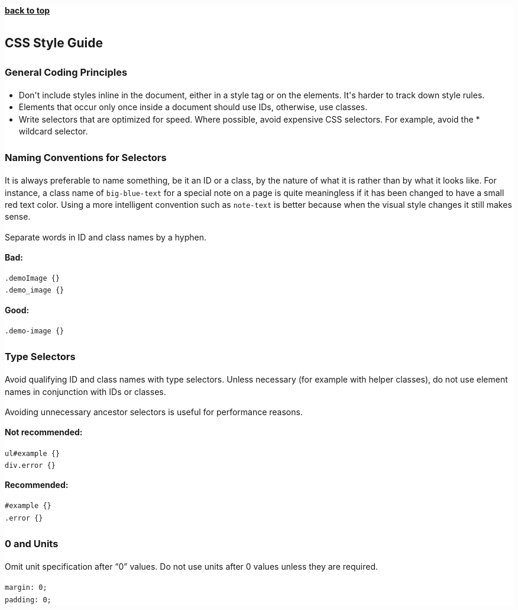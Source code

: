 **[back to top](#table-of-contents)**


## CSS Style Guide

### General Coding Principles
* Don't include styles inline in the document, either in a style tag or on the elements. It's harder to track down style rules.
* Elements that occur only once inside a document should use IDs, otherwise, use classes.
* Write selectors that are optimized for speed. Where possible, avoid expensive CSS selectors. For example, avoid the * wildcard selector.


### Naming Conventions for Selectors
It is always preferable to name something, be it an ID or a class, by the nature of what it is rather than by what it looks like. For instance, a class name of `big-blue-text` for a special note on a page is quite meaningless if it has been changed to have a small red text color. Using a more intelligent convention such as `note-text` is better because when the visual style changes it still makes sense.

Separate words in ID and class names by a hyphen.

**Bad:**
```
.demoImage {}
.demo_image {}
```
**Good:**
```
.demo-image {}
```


### Type Selectors
Avoid qualifying ID and class names with type selectors. Unless necessary (for example with helper classes), do not use element names in conjunction with IDs or classes.

Avoiding unnecessary ancestor selectors is useful for performance reasons.

**Not recommended:**
```
ul#example {}
div.error {}
```
**Recommended:**
```
#example {}
.error {}
```

### 0 and Units
Omit unit specification after &#8220;0&#8221; values. Do not use units after 0 values unless they are required.
```
margin: 0;
padding: 0;
```
